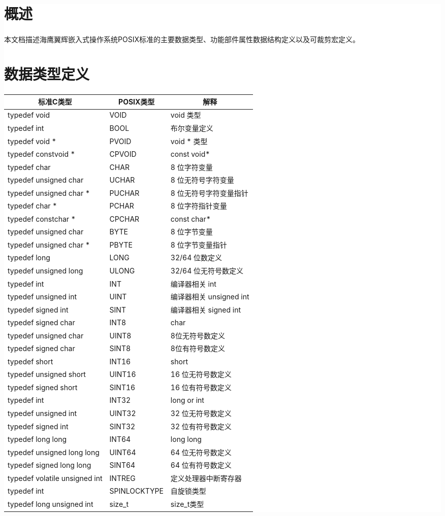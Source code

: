 # 概述

本文档描述海鹰翼辉嵌入式操作系统POSIX标准的主要数据类型、功能部件属性数据结构定义以及可裁剪宏定义。

# 数据类型定义

|标准C类型|POSIX类型|解释|
|---|---|---|
|typedef void|VOID|void 类型|
|typedef int|BOOL|布尔变量定义|
|typedef void *|PVOID|void * 类型|
|typedef constvoid *|CPVOID|const void*|
|typedef char|CHAR|8 位字符变量|
|typedef unsigned char|UCHAR|8 位无符号字符变量|
|typedef unsigned char *|PUCHAR|8 位无符号字符变量指针|
|typedef char *|PCHAR|8 位字符指针变量|
|typedef constchar *|CPCHAR|const char*|
|typedef unsigned char|BYTE|8 位字节变量|
|typedef unsigned char *|PBYTE|8 位字节变量指针|
|typedef long|LONG|32/64 位数定义|
|typedef unsigned long|ULONG|32/64 位无符号数定义|
|typedef int|INT|编译器相关 int|
|typedef unsigned int|UINT|编译器相关 unsigned int|
|typedef signed int|SINT|编译器相关 signed int|
|typedef signed char|INT8|char|
|typedef unsigned char|UINT8|8位无符号数定义|
|typedef signed char|SINT8|8位有符号数定义|
|typedef short|INT16|short|
|typedef unsigned short|UINT16|16 位无符号数定义|
|typedef signed short|SINT16|16 位有符号数定义|
|typedef int|INT32|long or int|
|typedef unsigned int|UINT32|32 位无符号数定义|
|typedef signed int|SINT32|32 位有符号数定义|
|typedef long long|INT64|long long|
|typedef unsigned long long|UINT64|64 位无符号数定义|
|typedef signed long long|SINT64|64 位有符号数定义|
|typedef volatile unsigned int|INTREG|定义处理器中断寄存器|
|typedef int|SPINLOCKTYPE|自旋锁类型|
|typedef long unsigned int|size_t|size_t类型|
